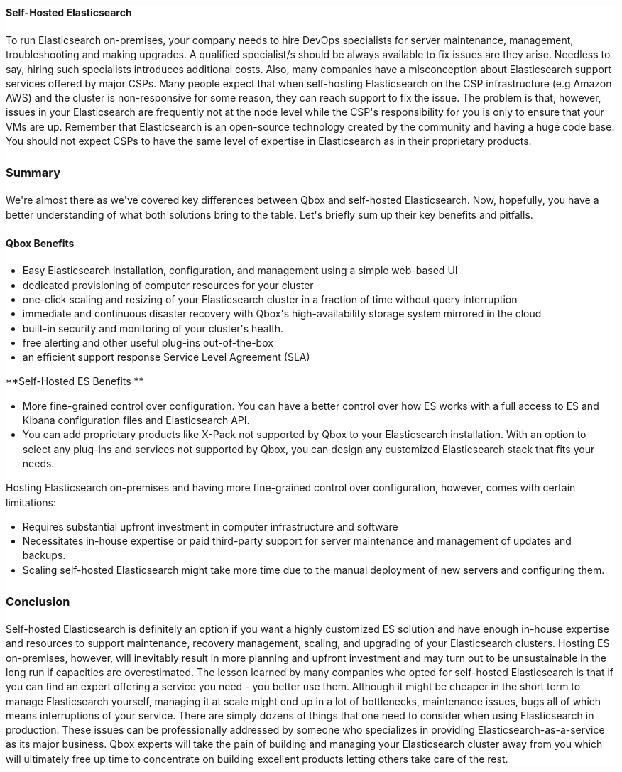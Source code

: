 #### **Self-Hosted Elasticsearch**

To run Elasticsearch on-premises, your company needs to hire DevOps specialists for server maintenance, management, troubleshooting and making upgrades. A qualified specialist/s should be always available to fix issues are they arise. Needless to say, hiring such specialists introduces additional costs. Also, many companies have a misconception about Elasticsearch support services offered by major CSPs. Many people expect that when self-hosting Elasticsearch on the CSP infrastructure (e.g Amazon AWS) and the cluster is non-responsive for some reason, they can reach support to fix the issue. The problem is that, however, issues in your Elasticsearch are frequently not at the node level while the CSP's responsibility for you is only to ensure that your VMs are up. Remember that Elasticsearch is an open-source technology created by the community and having a huge code base. You should not expect CSPs to have the same level of expertise in Elasticsearch as in their proprietary products. 

### Summary 

We're almost there as we've covered key differences between Qbox and self-hosted Elasticsearch. Now, hopefully, you have a better understanding of what both solutions bring to the table. Let's briefly sum up their key benefits and pitfalls. 

#### Qbox Benefits

- Easy Elasticsearch installation, configuration, and management using a simple web-based UI 
- dedicated provisioning of computer resources for your cluster
- one-click scaling and resizing of your Elasticsearch cluster in a fraction of time without query interruption
- immediate and continuous disaster recovery with Qbox's  high-availability storage system mirrored in the cloud
- built-in security and monitoring of your cluster's health. 
- free alerting and other useful plug-ins out-of-the-box
- an efficient support response Service Level Agreement (SLA)

**Self-Hosted ES Benefits **

- More fine-grained control over configuration. You can have a better control over how ES works with a full access to ES and Kibana configuration files and Elasticsearch API.
- You can add proprietary products like X-Pack not supported by Qbox to your Elasticsearch installation. With an option to select any plug-ins and services not supported by Qbox, you can design any customized Elasticsearch stack that fits your needs. 

Hosting Elasticsearch on-premises and having more fine-grained control over configuration, however, comes with certain limitations:

- Requires substantial upfront investment in computer infrastructure and software
- Necessitates  in-house expertise or paid third-party support for  server maintenance and management of updates and backups.
- Scaling self-hosted Elasticsearch might take more time due to the manual deployment of new servers and configuring them. 

### **Conclusion**

Self-hosted Elasticsearch is definitely an option if you want a highly customized ES solution and have enough in-house expertise and resources to support maintenance, recovery management, scaling, and upgrading of your Elasticsearch clusters. Hosting ES on-premises, however, will inevitably result in more planning and upfront investment and may turn out to be unsustainable in the long run if capacities are overestimated. The lesson learned by many companies who opted for self-hosted Elasticsearch is that if you can find an expert offering a service you need - you better use them. Although it might be cheaper in the short term to manage Elasticsearch yourself, managing it at scale might end up in a lot of bottlenecks, maintenance issues, bugs all of which means interruptions of your service. There are simply dozens of things that one need to consider when using Elasticsearch in production. These issues can be professionally addressed by someone who specializes in providing Elasticsearch-as-a-service as its major business. Qbox experts will take the pain of building and managing your Elasticsearch cluster away from you which will ultimately free up time to concentrate on building excellent products letting others take care of the rest. 


